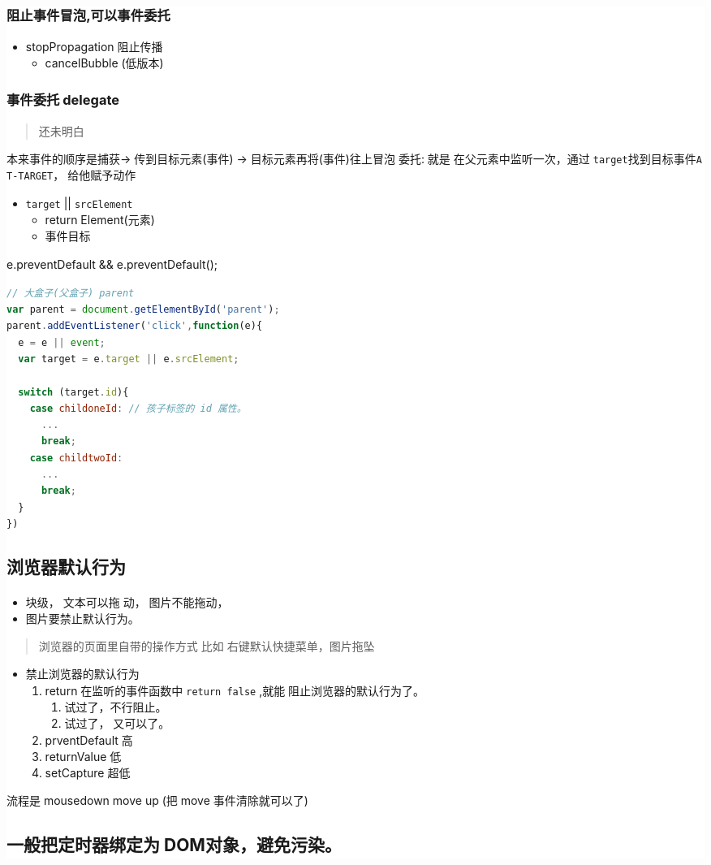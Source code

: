 ### 阻止事件冒泡,可以事件委托

- stopPropagation 阻止传播
  - cancelBubble (低版本)

### 事件委托 delegate

> 还未明白

本来事件的顺序是捕获-> 传到目标元素(事件) -> 目标元素再将(事件)往上冒泡
委托: 就是 在父元素中监听一次，通过 `target`找到目标事件`AT-TARGET`， 给他赋予动作

- `target` || `srcElement`
  - return Element(元素)
  - 事件目标

e.preventDefault && e.preventDefault();

```javascript
// 大盒子(父盒子) parent
var parent = document.getElementById('parent');
parent.addEventListener('click',function(e){
  e = e || event;
  var target = e.target || e.srcElement;

  switch (target.id){
    case childoneId: // 孩子标签的 id 属性。
      ...
      break;
    case childtwoId:
      ...
      break;
  }
})
```

## 浏览器默认行为

- 块级， 文本可以拖 动， 图片不能拖动，
- 图片要禁止默认行为。

> 浏览器的页面里自带的操作方式
> 比如 右键默认快捷菜单，图片拖坠

- 禁止浏览器的默认行为
  1. return 在监听的事件函数中 `return false` ,就能 阻止浏览器的默认行为了。
     1. 试过了，不行阻止。
     2. 试过了， 又可以了。
  2. prventDefault 高
  3. returnValue 低
  4. setCapture 超低

流程是 mousedown move up (把 move 事件清除就可以了)

## 一般把定时器绑定为 DOM对象，避免污染。
